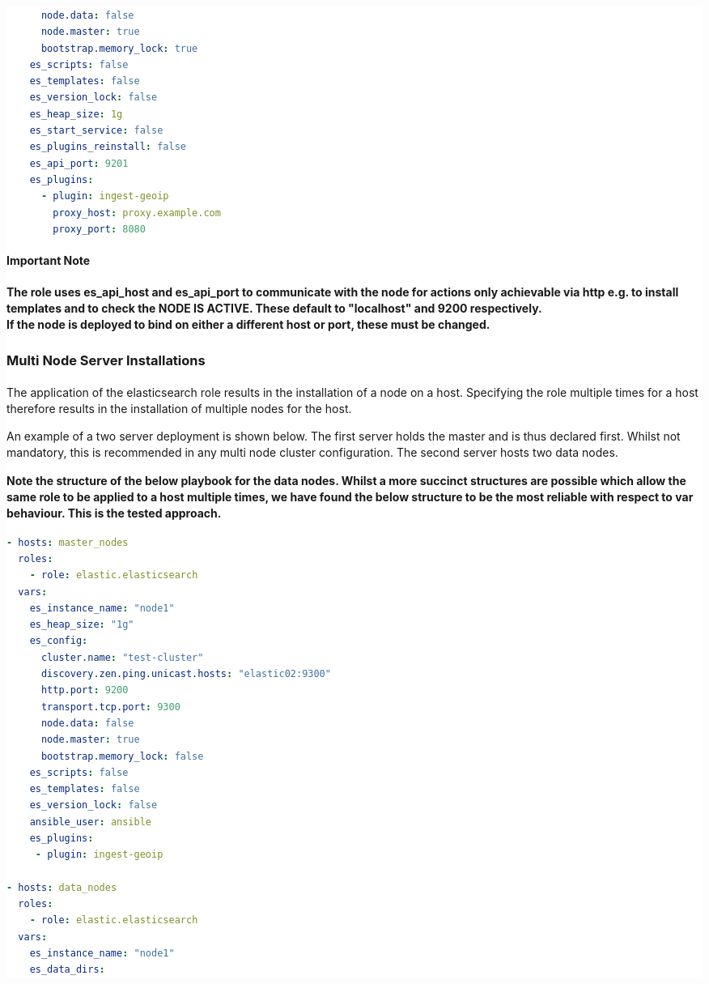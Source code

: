 ```yaml
      node.data: false
      node.master: true
      bootstrap.memory_lock: true
    es_scripts: false
    es_templates: false
    es_version_lock: false
    es_heap_size: 1g
    es_start_service: false
    es_plugins_reinstall: false
    es_api_port: 9201
    es_plugins:
      - plugin: ingest-geoip
        proxy_host: proxy.example.com
        proxy_port: 8080
```

#### Important Note

**The role uses es_api_host and es_api_port to communicate with the node for actions only achievable via http e.g. to install templates and to check the NODE IS ACTIVE.  These default to "localhost" and 9200 respectively.  
If the node is deployed to bind on either a different host or port, these must be changed.**

### Multi Node Server Installations

The application of the elasticsearch role results in the installation of a node on a host. Specifying the role multiple times for a host therefore results in the installation of multiple nodes for the host. 

An example of a two server deployment is shown below.  The first server holds the master and is thus declared first.  Whilst not mandatory, this is recommended in any multi node cluster configuration.  The second server hosts two data nodes.

**Note the structure of the below playbook for the data nodes.  Whilst a more succinct structures are possible which allow the same role to be applied to a host multiple times, we have found the below structure to be the most reliable with respect to var behaviour.  This is the tested approach.**

```yaml
- hosts: master_nodes
  roles:
    - role: elastic.elasticsearch
  vars:
    es_instance_name: "node1"
    es_heap_size: "1g"
    es_config:
      cluster.name: "test-cluster"
      discovery.zen.ping.unicast.hosts: "elastic02:9300"
      http.port: 9200
      transport.tcp.port: 9300
      node.data: false
      node.master: true
      bootstrap.memory_lock: false
    es_scripts: false
    es_templates: false
    es_version_lock: false
    ansible_user: ansible
    es_plugins:
     - plugin: ingest-geoip

- hosts: data_nodes
  roles:
    - role: elastic.elasticsearch
  vars:
    es_instance_name: "node1"
    es_data_dirs: 
```